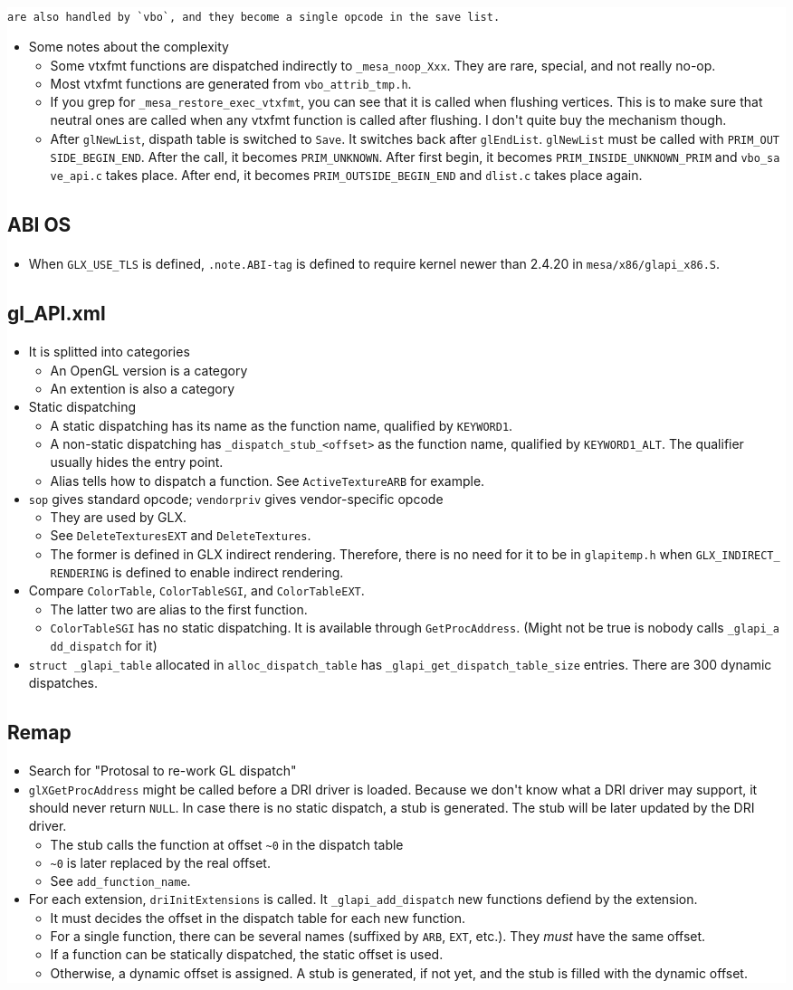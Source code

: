     are also handled by `vbo`, and they become a single opcode in the save list.
- Some notes about the complexity
  - Some vtxfmt functions are dispatched indirectly to `_mesa_noop_Xxx`.  They
    are rare, special, and not really no-op.
  - Most vtxfmt functions are generated from `vbo_attrib_tmp.h`.
  - If you grep for `_mesa_restore_exec_vtxfmt`, you can see that it is called
    when flushing vertices.  This is to make sure that neutral ones are called
    when any vtxfmt function is called after flushing.  I don't quite buy the
    mechanism though.
  - After `glNewList`, dispath table is switched to `Save`.  It switches back
    after `glEndList`.  `glNewList` must be called with
    `PRIM_OUTSIDE_BEGIN_END`.  After the call, it becomes `PRIM_UNKNOWN`.  After
    first begin, it becomes `PRIM_INSIDE_UNKNOWN_PRIM` and `vbo_save_api.c`
    takes place.  After end, it becomes `PRIM_OUTSIDE_BEGIN_END` and `dlist.c`
    takes place again.

## ABI OS

- When `GLX_USE_TLS` is defined, `.note.ABI-tag` is defined to require kernel
  newer than 2.4.20 in `mesa/x86/glapi_x86.S`.

## gl_API.xml

- It is splitted into categories
  - An OpenGL version is a category
  - An extention is also a category
- Static dispatching
  - A static dispatching has its name as the function name, qualified by
    `KEYWORD1`.
  - A non-static dispatching has `_dispatch_stub_<offset>` as the function name,
    qualified by `KEYWORD1_ALT`.  The qualifier usually hides the entry point.
  - Alias tells how to dispatch a function.  See `ActiveTextureARB` for example.
- `sop` gives standard opcode; `vendorpriv` gives vendor-specific opcode
  - They are used by GLX.
  - See `DeleteTexturesEXT` and `DeleteTextures`.
  - The former is defined in GLX indirect rendering.  Therefore, there is no
    need for it to be in `glapitemp.h` when `GLX_INDIRECT_RENDERING` is defined
    to enable indirect rendering.
- Compare `ColorTable`, `ColorTableSGI`, and `ColorTableEXT`.
  - The latter two are alias to the first function.
  - `ColorTableSGI` has no static dispatching.  It is available through `GetProcAddress`.
    (Might not be true is nobody calls `_glapi_add_dispatch` for it)
- `struct _glapi_table` allocated in `alloc_dispatch_table` has
  `_glapi_get_dispatch_table_size` entries.  There are 300 dynamic dispatches.

## Remap

- Search for "Protosal to re-work GL dispatch"
- `glXGetProcAddress` might be called before a DRI driver is loaded.  Because we
  don't know what a DRI driver may support, it should never return `NULL`.  In
  case there is no static dispatch, a stub is generated.  The stub will be later
  updated by the DRI driver.
  - The stub calls the function at offset `~0` in the dispatch table 
  - `~0` is later replaced by the real offset.
  - See `add_function_name`.
- For each extension, `driInitExtensions` is called.  It `_glapi_add_dispatch`
  new functions defiend by the extension.
  - It must decides the offset in the dispatch table for each new function.
  - For a single function, there can be several names (suffixed by `ARB`, `EXT`,
    etc.).  They _must_ have the same offset.
  - If a function can be statically dispatched, the static offset is used.
  - Otherwise, a dynamic offset is assigned.  A stub is generated, if not yet,
    and the stub is filled with the dynamic offset.